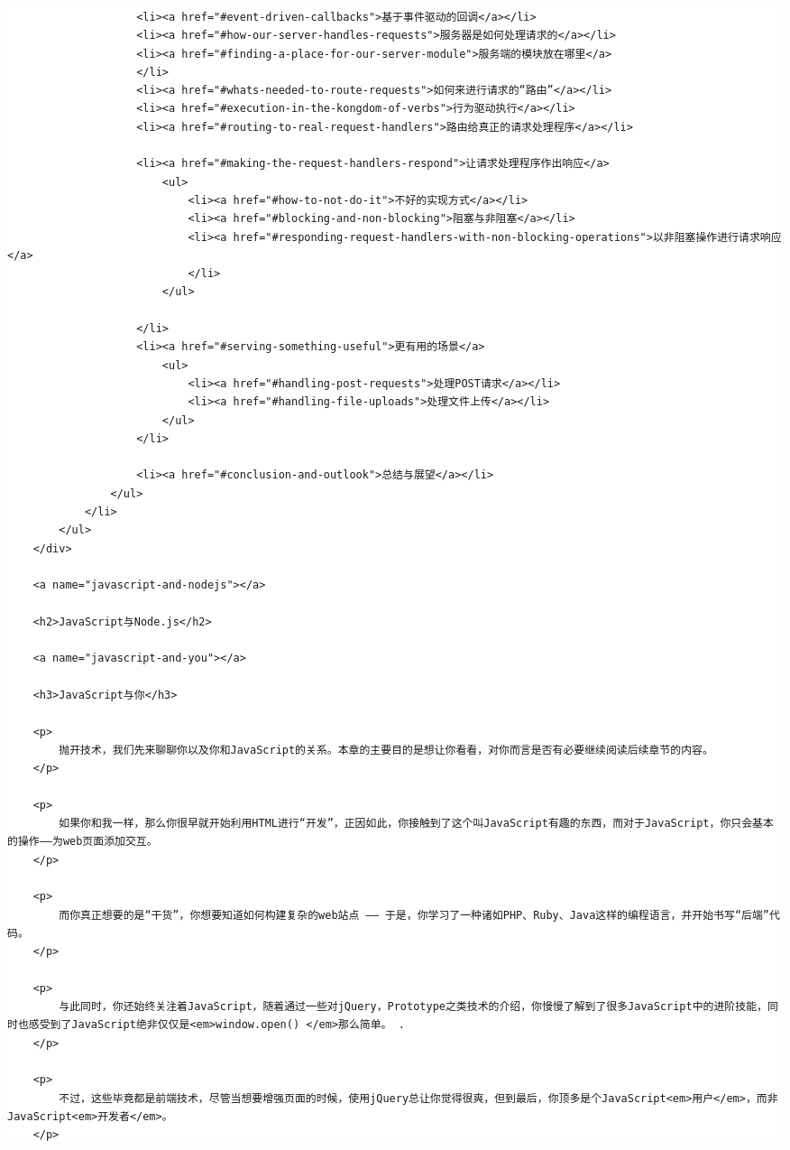                         <li><a href="#event-driven-callbacks">基于事件驱动的回调</a></li>
                        <li><a href="#how-our-server-handles-requests">服务器是如何处理请求的</a></li>
                        <li><a href="#finding-a-place-for-our-server-module">服务端的模块放在哪里</a>
                        </li>
                        <li><a href="#whats-needed-to-route-requests">如何来进行请求的“路由”</a></li>
                        <li><a href="#execution-in-the-kongdom-of-verbs">行为驱动执行</a></li>
                        <li><a href="#routing-to-real-request-handlers">路由给真正的请求处理程序</a></li>

                        <li><a href="#making-the-request-handlers-respond">让请求处理程序作出响应</a>
                            <ul>
                                <li><a href="#how-to-not-do-it">不好的实现方式</a></li>
                                <li><a href="#blocking-and-non-blocking">阻塞与非阻塞</a></li>
                                <li><a href="#responding-request-handlers-with-non-blocking-operations">以非阻塞操作进行请求响应</a>
                                </li>
                            </ul>

                        </li>
                        <li><a href="#serving-something-useful">更有用的场景</a>
                            <ul>
                                <li><a href="#handling-post-requests">处理POST请求</a></li>
                                <li><a href="#handling-file-uploads">处理文件上传</a></li>
                            </ul>
                        </li>

                        <li><a href="#conclusion-and-outlook">总结与展望</a></li>
                    </ul>
                </li>
            </ul>
        </div>

        <a name="javascript-and-nodejs"></a>

        <h2>JavaScript与Node.js</h2>

        <a name="javascript-and-you"></a>

        <h3>JavaScript与你</h3>

        <p>
            抛开技术，我们先来聊聊你以及你和JavaScript的关系。本章的主要目的是想让你看看，对你而言是否有必要继续阅读后续章节的内容。
        </p>

        <p>
            如果你和我一样，那么你很早就开始利用HTML进行“开发”，正因如此，你接触到了这个叫JavaScript有趣的东西，而对于JavaScript，你只会基本的操作——为web页面添加交互。
        </p>

        <p>
            而你真正想要的是“干货”，你想要知道如何构建复杂的web站点 —— 于是，你学习了一种诸如PHP、Ruby、Java这样的编程语言，并开始书写“后端”代码。
        </p>

        <p>
            与此同时，你还始终关注着JavaScript，随着通过一些对jQuery，Prototype之类技术的介绍，你慢慢了解到了很多JavaScript中的进阶技能，同时也感受到了JavaScript绝非仅仅是<em>window.open() </em>那么简单。 .
        </p>

        <p>
            不过，这些毕竟都是前端技术，尽管当想要增强页面的时候，使用jQuery总让你觉得很爽，但到最后，你顶多是个JavaScript<em>用户</em>，而非JavaScript<em>开发者</em>。
        </p>
